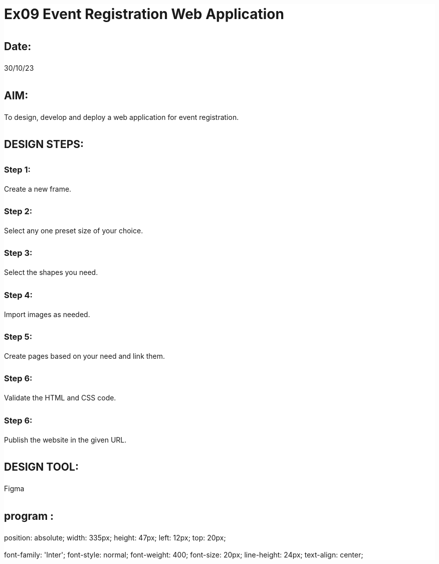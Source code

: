 # Ex09 Event Registration Web Application
## Date:
30/10/23

## AIM:
To design, develop and deploy a web application for event registration.

## DESIGN STEPS:

### Step 1:
Create a new frame.

### Step 2:
Select any one preset size of your choice.

### Step 3:
Select the shapes you need.

### Step 4:
Import images as needed.

### Step 5:
Create pages based on your need and link them.

### Step 6:

Validate the HTML and CSS code.

### Step 6:

Publish the website in the given URL.

## DESIGN TOOL:
Figma
## program :
position: absolute;
width: 335px;
height: 47px;
left: 12px;
top: 20px;

font-family: 'Inter';
font-style: normal;
font-weight: 400;
font-size: 20px;
line-height: 24px;
text-align: center;

